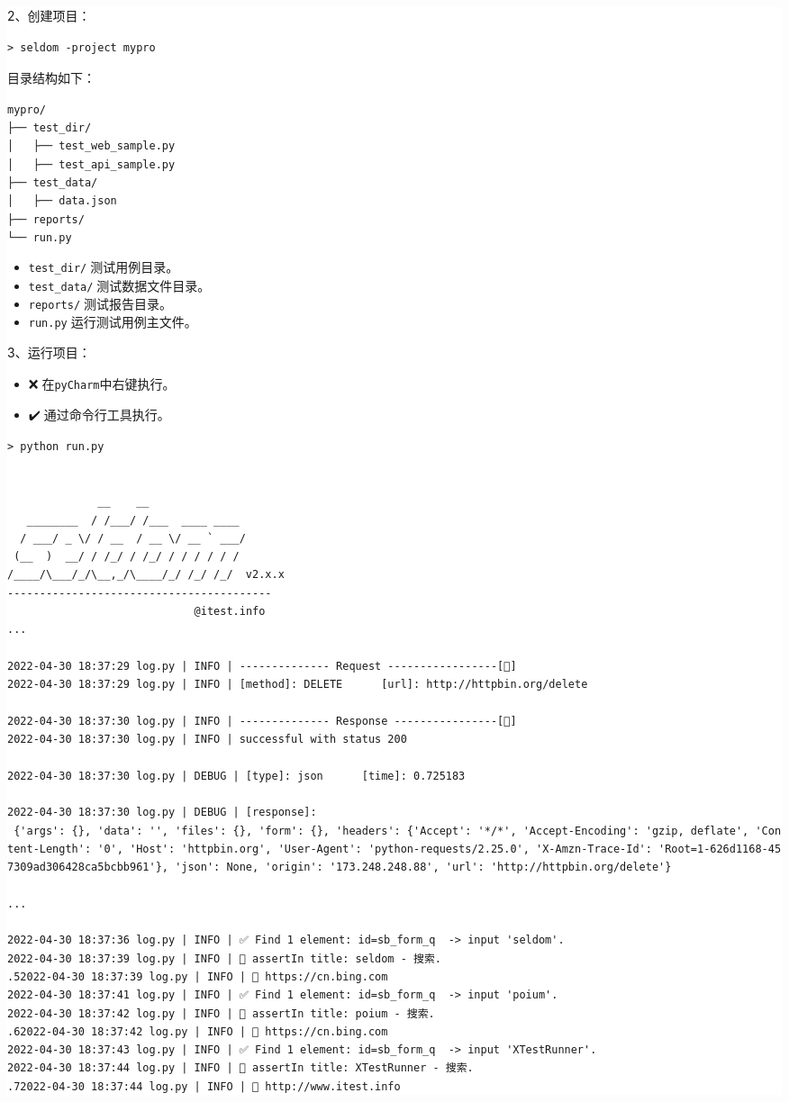2、创建项目：

```shell
> seldom -project mypro
```

目录结构如下：

```shell
mypro/
├── test_dir/
│   ├── test_web_sample.py
│   ├── test_api_sample.py
├── test_data/
│   ├── data.json
├── reports/
└── run.py
```

* `test_dir/` 测试用例目录。
* `test_data/` 测试数据文件目录。
* `reports/` 测试报告目录。
* `run.py` 运行测试用例主文件。

3、运行项目：

* ❌️ 在`pyCharm`中右键执行。

* ✔️ 通过命令行工具执行。

```shell
> python run.py


              __    __
   ________  / /___/ /___  ____ ____
  / ___/ _ \/ / __  / __ \/ __ ` ___/
 (__  )  __/ / /_/ / /_/ / / / / / /
/____/\___/_/\__,_/\____/_/ /_/ /_/  v2.x.x
-----------------------------------------
                             @itest.info
...

2022-04-30 18:37:29 log.py | INFO | -------------- Request -----------------[🚀]
2022-04-30 18:37:29 log.py | INFO | [method]: DELETE      [url]: http://httpbin.org/delete

2022-04-30 18:37:30 log.py | INFO | -------------- Response ----------------[🛬️]
2022-04-30 18:37:30 log.py | INFO | successful with status 200

2022-04-30 18:37:30 log.py | DEBUG | [type]: json      [time]: 0.725183

2022-04-30 18:37:30 log.py | DEBUG | [response]:
 {'args': {}, 'data': '', 'files': {}, 'form': {}, 'headers': {'Accept': '*/*', 'Accept-Encoding': 'gzip, deflate', 'Content-Length': '0', 'Host': 'httpbin.org', 'User-Agent': 'python-requests/2.25.0', 'X-Amzn-Trace-Id': 'Root=1-626d1168-457309ad306428ca5bcbb961'}, 'json': None, 'origin': '173.248.248.88', 'url': 'http://httpbin.org/delete'}

...

2022-04-30 18:37:36 log.py | INFO | ✅ Find 1 element: id=sb_form_q  -> input 'seldom'.
2022-04-30 18:37:39 log.py | INFO | 👀 assertIn title: seldom - 搜索.
.52022-04-30 18:37:39 log.py | INFO | 📖 https://cn.bing.com
2022-04-30 18:37:41 log.py | INFO | ✅ Find 1 element: id=sb_form_q  -> input 'poium'.
2022-04-30 18:37:42 log.py | INFO | 👀 assertIn title: poium - 搜索.
.62022-04-30 18:37:42 log.py | INFO | 📖 https://cn.bing.com
2022-04-30 18:37:43 log.py | INFO | ✅ Find 1 element: id=sb_form_q  -> input 'XTestRunner'.
2022-04-30 18:37:44 log.py | INFO | 👀 assertIn title: XTestRunner - 搜索.
.72022-04-30 18:37:44 log.py | INFO | 📖 http://www.itest.info
```